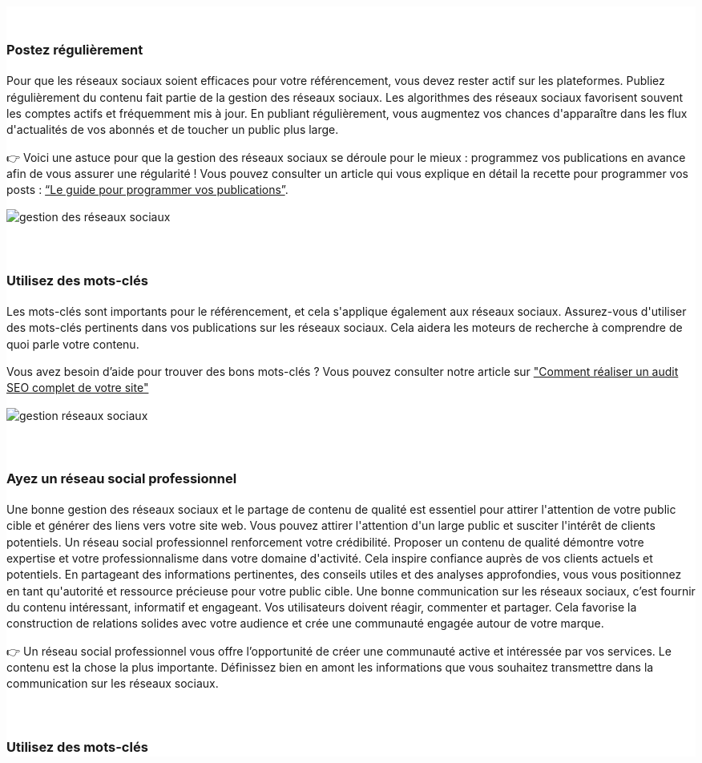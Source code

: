 <br>

### Postez régulièrement

Pour que les réseaux sociaux soient efficaces pour votre référencement, vous devez rester actif sur les plateformes. Publiez régulièrement du contenu fait partie de la gestion des réseaux sociaux. Les algorithmes des réseaux sociaux favorisent souvent les comptes actifs et fréquemment mis à jour. En publiant régulièrement, vous augmentez vos chances d'apparaître dans les flux d'actualités de vos abonnés et de toucher un public plus large.

👉  Voici une astuce pour que la gestion des réseaux sociaux se déroule pour le mieux : programmez vos publications en avance afin de vous assurer une régularité ! Vous pouvez consulter un article qui vous explique en détail la recette pour programmer vos posts : [“Le guide pour programmer vos publications”](https://nineteen-three.com/programmer-une-publication-instagram/).

![gestion des réseaux sociaux](/img/blog/SEO-reseaux-sociaux-referencement/gestion-des-reseaux-sociaux.png)

<br>

### Utilisez des mots-clés

Les mots-clés sont importants pour le référencement, et cela s'applique également aux réseaux sociaux. Assurez-vous d'utiliser des mots-clés pertinents dans vos publications sur les réseaux sociaux. Cela aidera les moteurs de recherche à comprendre de quoi parle votre contenu.

Vous avez besoin d’aide pour trouver des bons mots-clés ? Vous pouvez consulter notre article sur ["Comment réaliser un audit SEO complet de votre site"](https://www.novadigital.fr/blog/comment-realiser-un-audit-seo-complet-de-votre-site-web-pour-identifier-les-problemes-a-corriger)

![gestion réseaux sociaux](/img/blog/SEO-reseaux-sociaux-referencement/gestion-reseaux-sociaux.png)

<br>

### Ayez un réseau social professionnel

Une bonne gestion des réseaux sociaux et le partage de contenu de qualité est essentiel pour attirer l'attention de votre public cible et générer des liens vers votre site web. Vous pouvez attirer l'attention d'un large public et susciter l'intérêt de clients potentiels. 
Un réseau social professionnel renforcement votre crédibilité. Proposer un contenu de qualité démontre votre expertise et votre professionnalisme dans votre domaine d'activité. Cela inspire confiance auprès de vos clients actuels et potentiels. En partageant des informations pertinentes, des conseils utiles et des analyses approfondies, vous vous positionnez en tant qu'autorité et ressource précieuse pour votre public cible. 
Une bonne communication sur les réseaux sociaux, c’est fournir du contenu intéressant, informatif et engageant. Vos utilisateurs doivent réagir, commenter et partager. Cela favorise la construction de relations solides avec votre audience et crée une communauté engagée autour de votre marque.

👉 Un réseau social professionnel vous offre l’opportunité de créer une communauté active et intéressée par vos services. Le contenu est la chose la plus importante. Définissez bien en amont les informations que vous souhaitez transmettre dans la communication sur les réseaux sociaux.

<br>

### Utilisez des mots-clés
